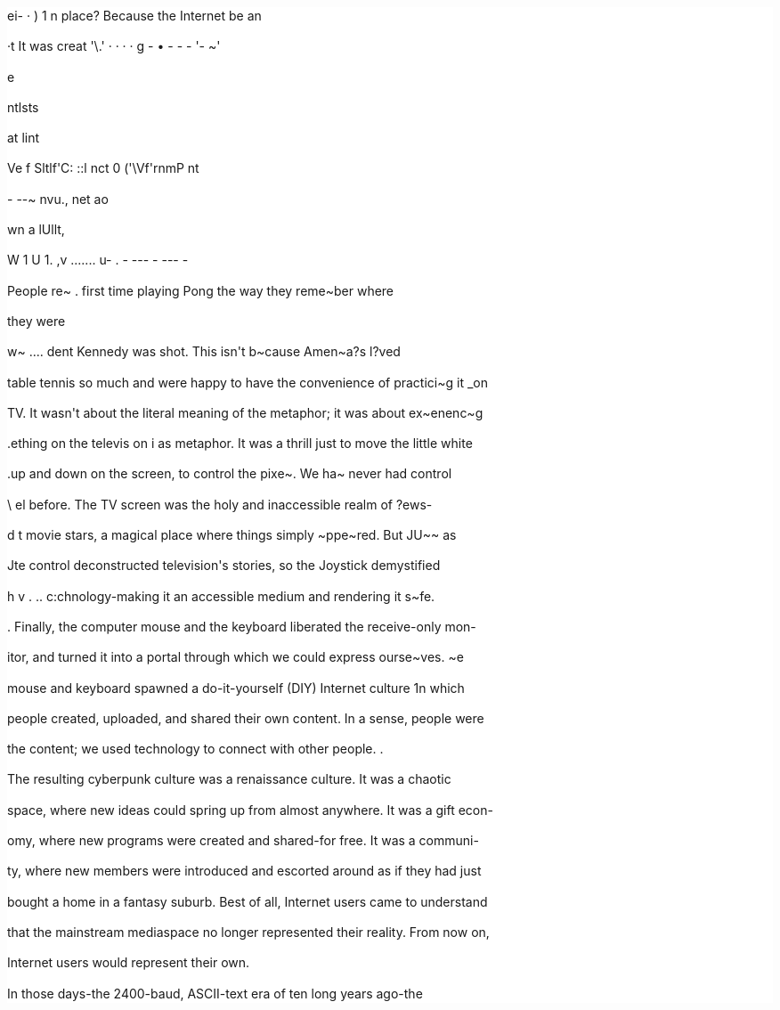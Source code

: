 ei- · ) 1 n place? Because the Internet be an

·t It was creat '\\.' · · · · g - • - - - '- \~'

e

ntlsts

at lint

Ve f Sltlf'C: ::l nct 0 ('\\Vf'rnmP nt

\- --\~ nvu., net ao

wn a lUllt,

W 1 U 1. ,v ....... u- . - --- - --- -

People re\~ . first time playing Pong the way they reme\~ber where

they were

w\~ .... dent Kennedy was shot. This isn't b\~cause Amen\~a?s l?ved

table tennis so much and were happy to have the convenience of practici\~g it _on

TV. It wasn't about the literal meaning of the metaphor; it was about ex\~enenc\~g

.ething on the televis on i as metaphor. It was a thrill just to move the little white

.up and down on the screen, to control the pixe\~. We ha\~ never had control

\\ el before. The TV screen was the holy and inaccessible realm of ?ews-

d t movie stars, a magical place where things simply \~ppe\~red. But JU\~\~ as

Jte control deconstructed television's stories, so the Joystick demystified

h v . .. c:chnology-making it an accessible medium and rendering it s\~fe.

. Finally, the computer mouse and the keyboard liberated the receive-only mon-

itor, and turned it into a portal through which we could express ourse\~ves. \~e

mouse and keyboard spawned a do-it-yourself (DIY) Internet culture 1n which

people created, uploaded, and shared their own content. In a sense, people were

the content; we used technology to connect with other people. .

The resulting cyberpunk culture was a renaissance culture. It was a chaotic

space, where new ideas could spring up from almost anywhere. It was a gift econ-

omy, where new programs were created and shared-for free. It was a communi-

ty, where new members were introduced and escorted around as if they had just

bought a home in a fantasy suburb. Best of all, Internet users came to understand

that the mainstream mediaspace no longer represented their reality. From now on,

Internet users would represent their own.

In those days-the 2400-baud, ASCII-text era of ten long years ago-the
